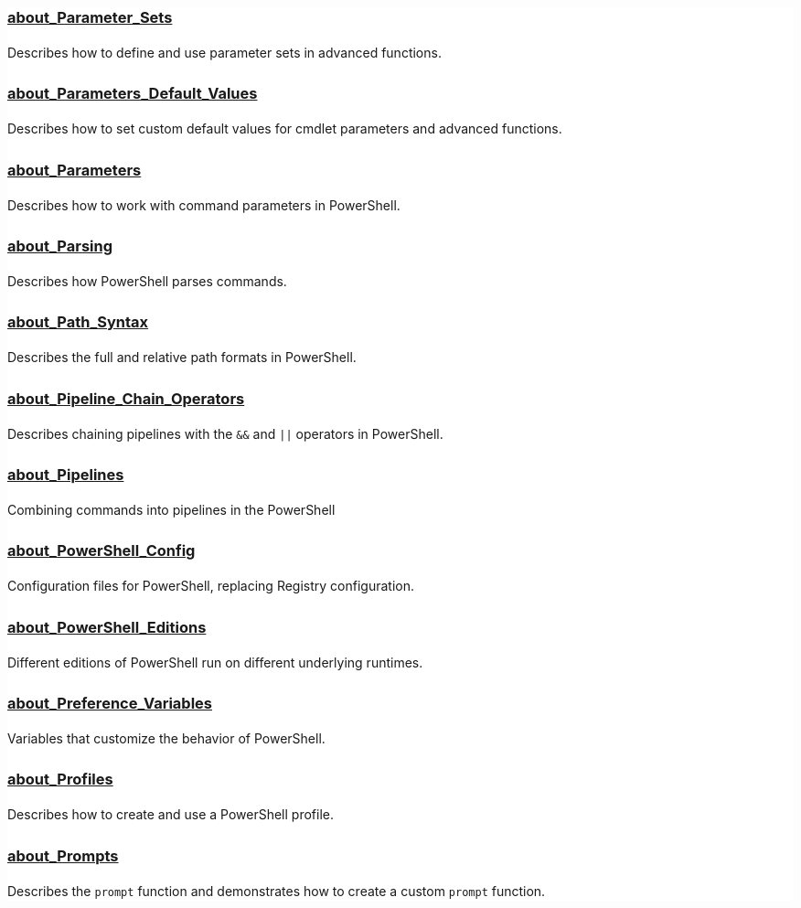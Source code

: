### [about_Parameter_Sets](about_Parameter_Sets.md)

Describes how to define and use parameter sets in advanced functions.

### [about_Parameters_Default_Values](about_Parameters_Default_Values.md)

Describes how to set custom default values for cmdlet parameters and advanced
functions.

### [about_Parameters](about_Parameters.md)

Describes how to work with command parameters in PowerShell.

### [about_Parsing](about_Parsing.md)

Describes how PowerShell parses commands.

### [about_Path_Syntax](about_Path_Syntax.md)

Describes the full and relative path formats in  PowerShell.

### [about_Pipeline_Chain_Operators](about_Pipeline_Chain_Operators.md)

Describes chaining pipelines with the `&&` and `||` operators in PowerShell.

### [about_Pipelines](about_Pipelines.md)

Combining commands into pipelines in the PowerShell

### [about_PowerShell_Config](about_PowerShell_Config.md)

Configuration files for PowerShell, replacing Registry configuration.

### [about_PowerShell_Editions](about_PowerShell_Editions.md)

Different editions of PowerShell run on different underlying runtimes.

### [about_Preference_Variables](about_Preference_Variables.md)

Variables that customize the behavior of PowerShell.

### [about_Profiles](about_Profiles.md)

Describes how to create and use a PowerShell profile.

### [about_Prompts](about_Prompts.md)

Describes the `prompt` function and demonstrates how to create a custom
`prompt` function.
